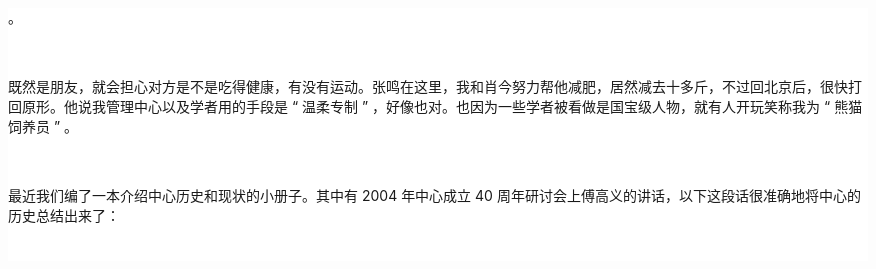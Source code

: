   <span class="s1">
   。
  </span>
 </p>
 <p class="p1">
  <span class="s1">
  </span>
  <br/>
 </p>
 <p class="p2">
  <span class="s1">
   既然是朋友，就会担心对方是不是吃得健康，有没有运动。张鸣在这里，我和肖今努力帮他减肥，居然减去十多斤，不过回北京后，很快打回原形。他说我管理中心以及学者用的手段是
  </span>
  <span class="s2">
   “
  </span>
  <span class="s1">
   温柔专制
  </span>
  <span class="s2">
   ”
  </span>
  <span class="s1">
   ，好像也对。也因为一些学者被看做是国宝级人物，就有人开玩笑称我为
  </span>
  <span class="s2">
   “
  </span>
  <span class="s1">
   熊猫饲养员
  </span>
  <span class="s2">
   ”
  </span>
  <span class="s1">
   。
  </span>
 </p>
 <p class="p1">
  <span class="s1">
  </span>
  <br/>
 </p>
 <p class="p2">
  <span class="s1">
   最近我们编了一本介绍中心历史和现状的小册子。其中有
  </span>
  <span class="s2">
   2004
  </span>
  <span class="s1">
   年中心成立
  </span>
  <span class="s2">
   40
  </span>
  <span class="s1">
   周年研讨会上傅高义的讲话，以下这段话很准确地将中心的历史总结出来了：
  </span>
 </p>
 <p class="p1">
  <span class="s1">
  </span>
  <br/>